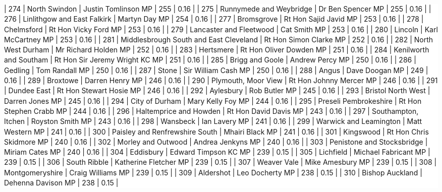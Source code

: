 | 274 | North Swindon | Justin Tomlinson MP | 255 | 0.16 |
| 275 | Runnymede and Weybridge | Dr Ben Spencer MP | 255 | 0.16 |
| 276 | Linlithgow and East Falkirk | Martyn Day MP | 254 | 0.16 |
| 277 | Bromsgrove | Rt Hon Sajid Javid MP | 253 | 0.16 |
| 278 | Chelmsford | Rt Hon Vicky Ford MP | 253 | 0.16 |
| 279 | Lancaster and Fleetwood | Cat Smith MP | 253 | 0.16 |
| 280 | Lincoln | Karl McCartney MP | 253 | 0.16 |
| 281 | Middlesbrough South and East Cleveland | Rt Hon Simon Clarke MP | 252 | 0.16 |
| 282 | North West Durham | Mr Richard Holden MP | 252 | 0.16 |
| 283 | Hertsmere | Rt Hon Oliver Dowden MP | 251 | 0.16 |
| 284 | Kenilworth and Southam | Rt Hon Sir Jeremy Wright KC MP | 251 | 0.16 |
| 285 | Brigg and Goole | Andrew Percy MP | 250 | 0.16 |
| 286 | Gedling | Tom Randall MP | 250 | 0.16 |
| 287 | Stone | Sir William Cash MP | 250 | 0.16 |
| 288 | Angus | Dave Doogan MP | 249 | 0.16 |
| 289 | Broxtowe | Darren Henry MP | 246 | 0.16 |
| 290 | Plymouth, Moor View | Rt Hon Johnny Mercer MP | 246 | 0.16 |
| 291 | Dundee East | Rt Hon Stewart Hosie MP | 246 | 0.16 |
| 292 | Aylesbury | Rob Butler MP | 245 | 0.16 |
| 293 | Bristol North West | Darren Jones MP | 245 | 0.16 |
| 294 | City of Durham | Mary Kelly Foy MP | 244 | 0.16 |
| 295 | Preseli Pembrokeshire | Rt Hon Stephen Crabb MP | 244 | 0.16 |
| 296 | Haltemprice and Howden | Rt Hon David Davis MP | 243 | 0.16 |
| 297 | Southampton, Itchen | Royston Smith MP | 243 | 0.16 |
| 298 | Wansbeck | Ian Lavery MP | 241 | 0.16 |
| 299 | Warwick and Leamington | Matt Western MP | 241 | 0.16 |
| 300 | Paisley and Renfrewshire South | Mhairi Black MP | 241 | 0.16 |
| 301 | Kingswood | Rt Hon Chris Skidmore MP | 240 | 0.16 |
| 302 | Morley and Outwood | Andrea Jenkyns MP | 240 | 0.16 |
| 303 | Penistone and Stocksbridge | Miriam Cates MP | 240 | 0.16 |
| 304 | Eddisbury | Edward Timpson KC MP | 239 | 0.15 |
| 305 | Lichfield | Michael Fabricant MP | 239 | 0.15 |
| 306 | South Ribble | Katherine Fletcher MP | 239 | 0.15 |
| 307 | Weaver Vale | Mike Amesbury MP | 239 | 0.15 |
| 308 | Montgomeryshire | Craig Williams MP | 239 | 0.15 |
| 309 | Aldershot | Leo Docherty MP | 238 | 0.15 |
| 310 | Bishop Auckland | Dehenna Davison MP | 238 | 0.15 |